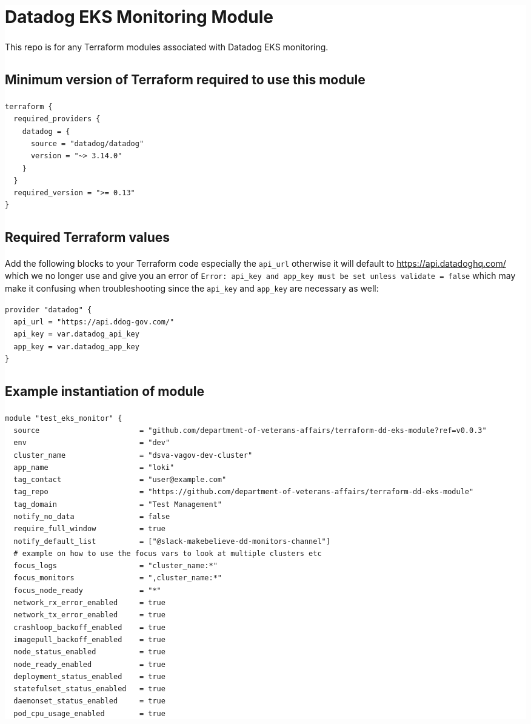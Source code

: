 # Datadog EKS Monitoring Module

This repo is for any Terraform modules associated with Datadog EKS monitoring.

## Minimum version of Terraform required to use this module

```
terraform {
  required_providers {
    datadog = {
      source = "datadog/datadog"
      version = "~> 3.14.0"
    }
  }
  required_version = ">= 0.13"
}
```

## Required Terraform values

Add the following blocks to your Terraform code especially the `api_url` otherwise it will default to https://api.datadoghq.com/ which we no longer use and give you an error of `Error: api_key and app_key must be set unless validate = false` which may make it confusing when troubleshooting since the `api_key` and `app_key` are necessary as well:

```
provider "datadog" {
  api_url = "https://api.ddog-gov.com/"
  api_key = var.datadog_api_key
  app_key = var.datadog_app_key
}
```

## Example instantiation of module

```
module "test_eks_monitor" {
  source                       = "github.com/department-of-veterans-affairs/terraform-dd-eks-module?ref=v0.0.3"
  env                          = "dev"
  cluster_name                 = "dsva-vagov-dev-cluster"
  app_name                     = "loki"
  tag_contact                  = "user@example.com"
  tag_repo                     = "https://github.com/department-of-veterans-affairs/terraform-dd-eks-module"
  tag_domain                   = "Test Management"
  notify_no_data               = false
  require_full_window          = true
  notify_default_list          = ["@slack-makebelieve-dd-monitors-channel"]
  # example on how to use the focus vars to look at multiple clusters etc
  focus_logs                   = "cluster_name:*"
  focus_monitors               = ",cluster_name:*"
  focus_node_ready             = "*"
  network_rx_error_enabled     = true
  network_tx_error_enabled     = true
  crashloop_backoff_enabled    = true
  imagepull_backoff_enabled    = true
  node_status_enabled          = true
  node_ready_enabled           = true
  deployment_status_enabled    = true
  statefulset_status_enabled   = true
  daemonset_status_enabled     = true
  pod_cpu_usage_enabled        = true
```